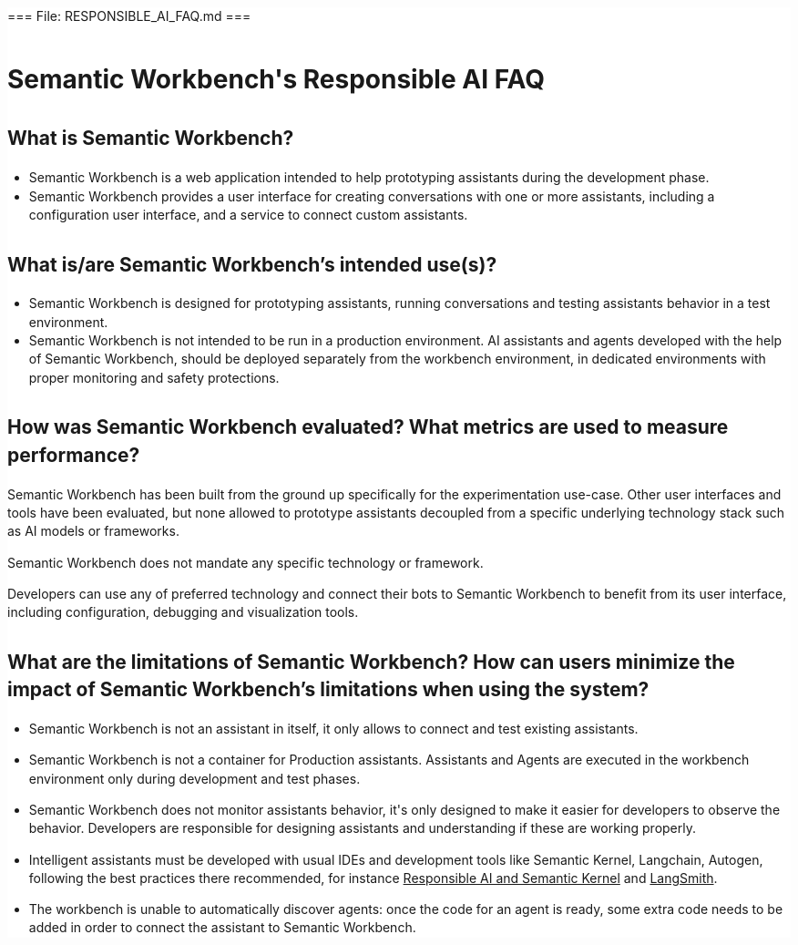 
=== File: RESPONSIBLE_AI_FAQ.md ===
# Semantic Workbench's Responsible AI FAQ

## What is Semantic Workbench?

- Semantic Workbench is a web application intended to help prototyping assistants during the development phase.
- Semantic Workbench provides a user interface for creating conversations with one or more assistants, including a configuration user interface, and a service to connect custom assistants.

## What is/are Semantic Workbench’s intended use(s)?

- Semantic Workbench is designed for prototyping assistants, running conversations and testing assistants behavior in a test environment.
- Semantic Workbench is not intended to be run in a production environment. AI assistants and agents developed with the help of Semantic Workbench, should be deployed separately from the workbench environment, in dedicated environments with proper monitoring and safety protections.

## How was Semantic Workbench evaluated? What metrics are used to measure performance?

Semantic Workbench has been built from the ground up specifically for the experimentation use-case. Other user interfaces and tools have been evaluated, but none allowed to prototype assistants decoupled from a specific underlying technology stack such as AI models or frameworks.

Semantic Workbench does not mandate any specific technology or framework.

Developers can use any of preferred technology and connect their bots to Semantic Workbench to benefit from its user interface, including configuration, debugging and visualization tools.

## What are the limitations of Semantic Workbench? How can users minimize the impact of Semantic Workbench’s limitations when using the system?

- Semantic Workbench is not an assistant in itself, it only allows to connect and test existing assistants.

- Semantic Workbench is not a container for Production assistants. Assistants and Agents are executed in the workbench environment only during development and test phases.

- Semantic Workbench does not monitor assistants behavior, it's only designed to make it easier for developers to observe the behavior. Developers are responsible for designing assistants and understanding if these are working properly.

- Intelligent assistants must be developed with usual IDEs and development tools like Semantic Kernel, Langchain, Autogen, following the best practices there recommended, for instance [Responsible AI and Semantic Kernel](https://learn.microsoft.com/semantic-kernel/when-to-use-ai/responsible-ai) and [LangSmith](https://www.langchain.com/langsmith).

- The workbench is unable to automatically discover agents: once the code for an agent is ready, some extra code needs to be added in order to connect the assistant to Semantic Workbench.
